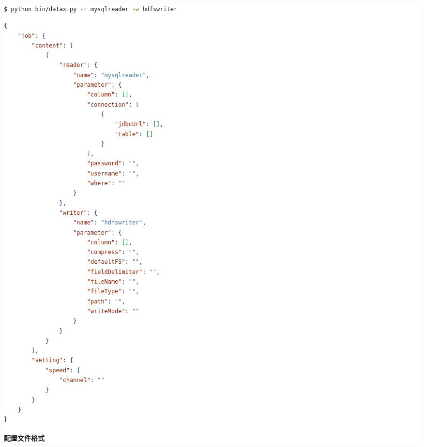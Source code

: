 ```sh
$ python bin/datax.py -r mysqlreader -w hdfswriter
```

```json
{
    "job": {
        "content": [
            {
                "reader": {
                    "name": "mysqlreader",
                    "parameter": {
                        "column": [],
                        "connection": [
                            {
                                "jdbcUrl": [],
                                "table": []
                            }
                        ],
                        "password": "",
                        "username": "",
                        "where": ""
                    }
                },
                "writer": {
                    "name": "hdfswriter",
                    "parameter": {
                        "column": [],
                        "compress": "",
                        "defaultFS": "",
                        "fieldDelimiter": "",
                        "fileName": "",
                        "fileType": "",
                        "path": "",
                        "writeMode": ""
                    }
                }
            }
        ],
        "setting": {
            "speed": {
                "channel": ""
            }
        }
    }
}

```





#### 配置文件格式
